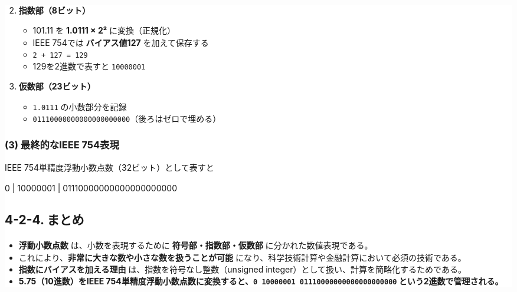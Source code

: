 2. **指数部（8ビット）**  
   - 101.11 を **1.0111 × 2²** に変換（正規化）  
   - IEEE 754では **バイアス値127** を加えて保存する  
   - `2 + 127 = 129`  
   - 129を2進数で表すと `10000001`  

3. **仮数部（23ビット）**  
   - `1.0111` の小数部分を記録  
   - `01110000000000000000000`（後ろはゼロで埋める）  

### **(3) 最終的なIEEE 754表現**  

IEEE 754単精度浮動小数点数（32ビット）として表すと

0 | 10000001 | 01110000000000000000000

## 4-2-4. まとめ  

- **浮動小数点数** は、小数を表現するために **符号部・指数部・仮数部** に分かれた数値表現である。  
- これにより、**非常に大きな数や小さな数を扱うことが可能** になり、科学技術計算や金融計算において必須の技術である。  
- **指数にバイアスを加える理由** は、指数を符号なし整数（unsigned integer）として扱い、計算を簡略化するためである。  
- **5.75（10進数）をIEEE 754単精度浮動小数点数に変換すると、`0 10000001 01110000000000000000000` という2進数で管理される。**  


